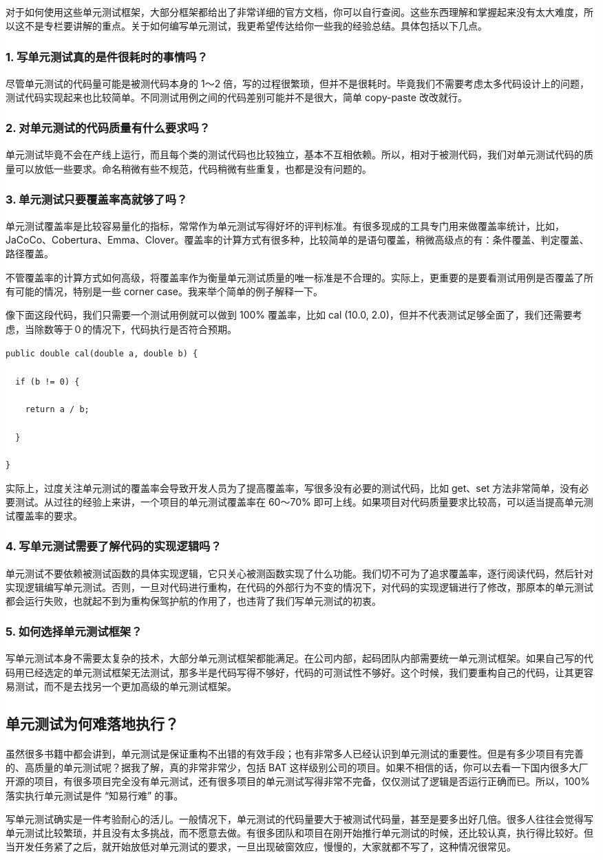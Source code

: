 对于如何使用这些单元测试框架，大部分框架都给出了非常详细的官方文档，你可以自行查阅。这些东西理解和掌握起来没有太大难度，所以这不是专栏要讲解的重点。关于如何编写单元测试，我更希望传达给你一些我的经验总结。具体包括以下几点。

### 1. 写单元测试真的是件很耗时的事情吗？

尽管单元测试的代码量可能是被测代码本身的 1～2 倍，写的过程很繁琐，但并不是很耗时。毕竟我们不需要考虑太多代码设计上的问题，测试代码实现起来也比较简单。不同测试用例之间的代码差别可能并不是很大，简单 copy-paste 改改就行。

### 2. 对单元测试的代码质量有什么要求吗？

单元测试毕竟不会在产线上运行，而且每个类的测试代码也比较独立，基本不互相依赖。所以，相对于被测代码，我们对单元测试代码的质量可以放低一些要求。命名稍微有些不规范，代码稍微有些重复，也都是没有问题的。

### 3. 单元测试只要覆盖率高就够了吗？

单元测试覆盖率是比较容易量化的指标，常常作为单元测试写得好坏的评判标准。有很多现成的工具专门用来做覆盖率统计，比如，JaCoCo、Cobertura、Emma、Clover。覆盖率的计算方式有很多种，比较简单的是语句覆盖，稍微高级点的有：条件覆盖、判定覆盖、路径覆盖。

不管覆盖率的计算方式如何高级，将覆盖率作为衡量单元测试质量的唯一标准是不合理的。实际上，更重要的是要看测试用例是否覆盖了所有可能的情况，特别是一些 corner case。我来举个简单的例子解释一下。

像下面这段代码，我们只需要一个测试用例就可以做到 100% 覆盖率，比如 cal (10.0, 2.0)，但并不代表测试足够全面了，我们还需要考虑，当除数等于０的情况下，代码执行是否符合预期。

```
public double cal(double a, double b) {

  if (b != 0) {

​    return a / b;

  }

}
```

实际上，过度关注单元测试的覆盖率会导致开发人员为了提高覆盖率，写很多没有必要的测试代码，比如 get、set 方法非常简单，没有必要测试。从过往的经验上来讲，一个项目的单元测试覆盖率在 60～70% 即可上线。如果项目对代码质量要求比较高，可以适当提高单元测试覆盖率的要求。

### 4. 写单元测试需要了解代码的实现逻辑吗？

单元测试不要依赖被测试函数的具体实现逻辑，它只关心被测函数实现了什么功能。我们切不可为了追求覆盖率，逐行阅读代码，然后针对实现逻辑编写单元测试。否则，一旦对代码进行重构，在代码的外部行为不变的情况下，对代码的实现逻辑进行了修改，那原本的单元测试都会运行失败，也就起不到为重构保驾护航的作用了，也违背了我们写单元测试的初衷。

### 5. 如何选择单元测试框架？

写单元测试本身不需要太复杂的技术，大部分单元测试框架都能满足。在公司内部，起码团队内部需要统一单元测试框架。如果自己写的代码用已经选定的单元测试框架无法测试，那多半是代码写得不够好，代码的可测试性不够好。这个时候，我们要重构自己的代码，让其更容易测试，而不是去找另一个更加高级的单元测试框架。

## 单元测试为何难落地执行？

虽然很多书籍中都会讲到，单元测试是保证重构不出错的有效手段；也有非常多人已经认识到单元测试的重要性。但是有多少项目有完善的、高质量的单元测试呢？据我了解，真的非常非常少，包括 BAT 这样级别公司的项目。如果不相信的话，你可以去看一下国内很多大厂开源的项目，有很多项目完全没有单元测试，还有很多项目的单元测试写得非常不完备，仅仅测试了逻辑是否运行正确而已。所以，100% 落实执行单元测试是件 “知易行难” 的事。

写单元测试确实是一件考验耐心的活儿。一般情况下，单元测试的代码量要大于被测试代码量，甚至是要多出好几倍。很多人往往会觉得写单元测试比较繁琐，并且没有太多挑战，而不愿意去做。有很多团队和项目在刚开始推行单元测试的时候，还比较认真，执行得比较好。但当开发任务紧了之后，就开始放低对单元测试的要求，一旦出现破窗效应，慢慢的，大家就都不写了，这种情况很常见。
